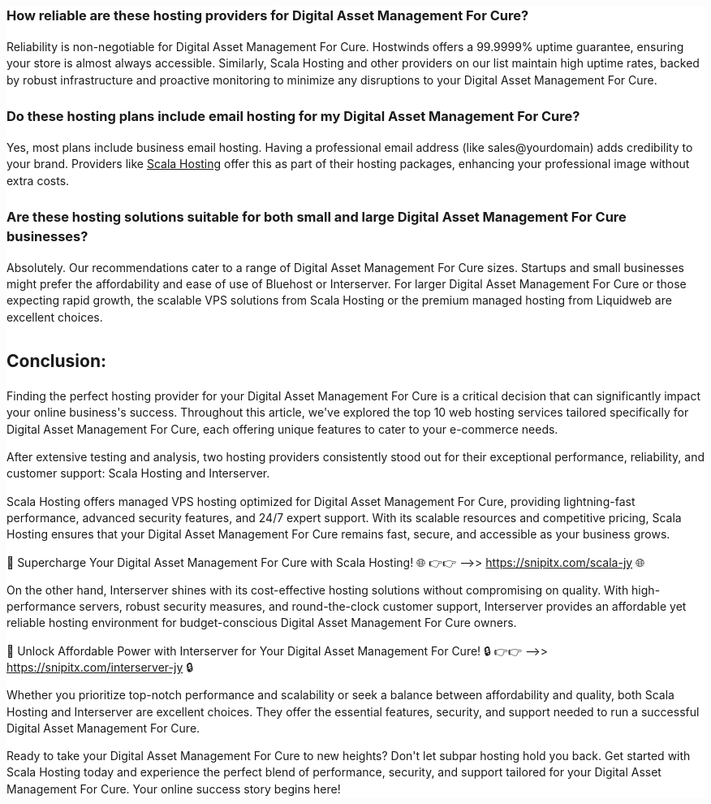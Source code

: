 ### How reliable are these hosting providers for Digital Asset Management For Cure? 
Reliability is non-negotiable for Digital Asset Management For Cure. Hostwinds offers a 99.9999% uptime guarantee, ensuring your store is almost always accessible. Similarly, Scala Hosting and other providers on our list maintain high uptime rates, backed by robust infrastructure and proactive monitoring to minimize any disruptions to your Digital Asset Management For Cure.

### Do these hosting plans include email hosting for my Digital Asset Management For Cure? 
Yes, most plans include business email hosting. Having a professional email address (like sales@yourdomain) adds credibility to your brand. Providers like [Scala Hosting](https://snipitx.com/scala-jy) offer this as part of their hosting packages, enhancing your professional image without extra costs.

### Are these hosting solutions suitable for both small and large Digital Asset Management For Cure businesses? 
Absolutely. Our recommendations cater to a range of Digital Asset Management For Cure sizes. Startups and small businesses might prefer the affordability and ease of use of Bluehost or Interserver. For larger Digital Asset Management For Cure or those expecting rapid growth, the scalable VPS solutions from Scala Hosting or the premium managed hosting from Liquidweb are excellent choices.

## Conclusion:

Finding the perfect hosting provider for your Digital Asset Management For Cure is a critical decision that can significantly impact your online business's success. Throughout this article, we've explored the top 10 web hosting services tailored specifically for Digital Asset Management For Cure, each offering unique features to cater to your e-commerce needs.

After extensive testing and analysis, two hosting providers consistently stood out for their exceptional performance, reliability, and customer support: Scala Hosting and Interserver.

Scala Hosting offers managed VPS hosting optimized for Digital Asset Management For Cure, providing lightning-fast performance, advanced security features, and 24/7 expert support. With its scalable resources and competitive pricing, Scala Hosting ensures that your Digital Asset Management For Cure remains fast, secure, and accessible as your business grows.

🚀 Supercharge Your Digital Asset Management For Cure with Scala Hosting! 🌐
👉👉 -->> https://snipitx.com/scala-jy 🌐

On the other hand, Interserver shines with its cost-effective hosting solutions without compromising on quality. With high-performance servers, robust security measures, and round-the-clock customer support, Interserver provides an affordable yet reliable hosting environment for budget-conscious Digital Asset Management For Cure owners.

💸 Unlock Affordable Power with Interserver for Your Digital Asset Management For Cure! 🔒
👉👉 -->> https://snipitx.com/interserver-jy 🔒

Whether you prioritize top-notch performance and scalability or seek a balance between affordability and quality, both Scala Hosting and Interserver are excellent choices. They offer the essential features, security, and support needed to run a successful Digital Asset Management For Cure.

Ready to take your Digital Asset Management For Cure to new heights? Don't let subpar hosting hold you back. Get started with Scala Hosting today and experience the perfect blend of performance, security, and support tailored for your Digital Asset Management For Cure. Your online success story begins here!
